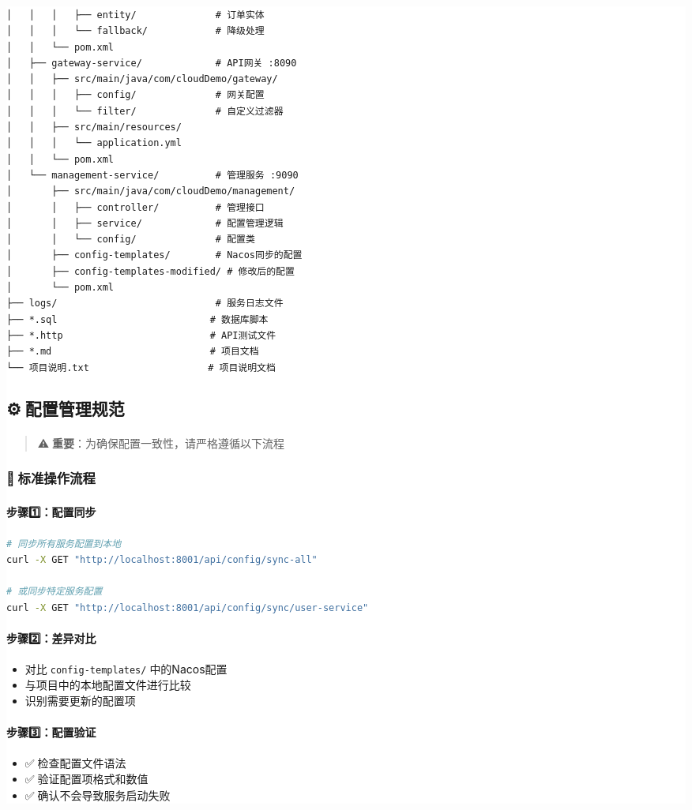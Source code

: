 ```
│   │   │   ├── entity/              # 订单实体
│   │   │   └── fallback/            # 降级处理
│   │   └── pom.xml
│   ├── gateway-service/             # API网关 :8090
│   │   ├── src/main/java/com/cloudDemo/gateway/
│   │   │   ├── config/              # 网关配置
│   │   │   └── filter/              # 自定义过滤器
│   │   ├── src/main/resources/
│   │   │   └── application.yml
│   │   └── pom.xml
│   └── management-service/          # 管理服务 :9090
│       ├── src/main/java/com/cloudDemo/management/
│       │   ├── controller/          # 管理接口
│       │   ├── service/             # 配置管理逻辑
│       │   └── config/              # 配置类
│       ├── config-templates/        # Nacos同步的配置
│       ├── config-templates-modified/ # 修改后的配置
│       └── pom.xml
├── logs/                            # 服务日志文件
├── *.sql                           # 数据库脚本
├── *.http                          # API测试文件
├── *.md                            # 项目文档
└── 项目说明.txt                     # 项目说明文档
```

## ⚙️ 配置管理规范

> ⚠️ **重要**：为确保配置一致性，请严格遵循以下流程

### 🔄 标准操作流程

#### 步骤1️⃣：配置同步

```bash
# 同步所有服务配置到本地
curl -X GET "http://localhost:8001/api/config/sync-all"

# 或同步特定服务配置
curl -X GET "http://localhost:8001/api/config/sync/user-service"
```

#### 步骤2️⃣：差异对比

- 对比 `config-templates/` 中的Nacos配置
- 与项目中的本地配置文件进行比较
- 识别需要更新的配置项

#### 步骤3️⃣：配置验证

- ✅ 检查配置文件语法
- ✅ 验证配置项格式和数值
- ✅ 确认不会导致服务启动失败
